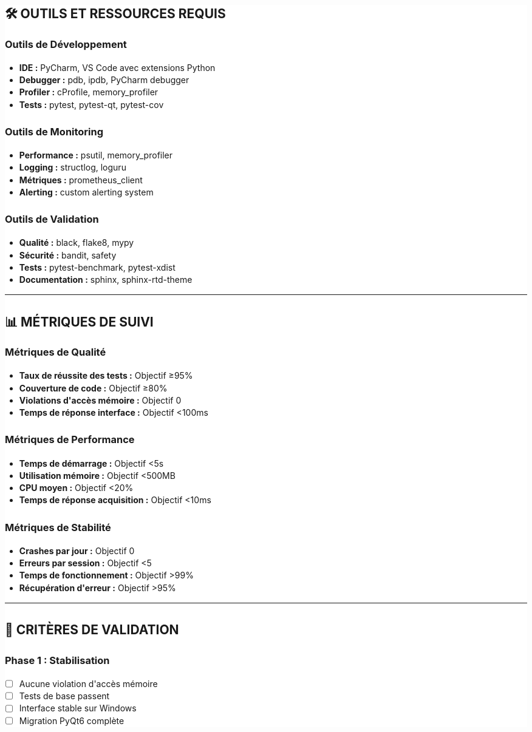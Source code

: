 
## 🛠️ OUTILS ET RESSOURCES REQUIS

### Outils de Développement
- **IDE :** PyCharm, VS Code avec extensions Python
- **Debugger :** pdb, ipdb, PyCharm debugger
- **Profiler :** cProfile, memory_profiler
- **Tests :** pytest, pytest-qt, pytest-cov

### Outils de Monitoring
- **Performance :** psutil, memory_profiler
- **Logging :** structlog, loguru
- **Métriques :** prometheus_client
- **Alerting :** custom alerting system

### Outils de Validation
- **Qualité :** black, flake8, mypy
- **Sécurité :** bandit, safety
- **Tests :** pytest-benchmark, pytest-xdist
- **Documentation :** sphinx, sphinx-rtd-theme

---

## 📊 MÉTRIQUES DE SUIVI

### Métriques de Qualité
- **Taux de réussite des tests :** Objectif ≥95%
- **Couverture de code :** Objectif ≥80%
- **Violations d'accès mémoire :** Objectif 0
- **Temps de réponse interface :** Objectif <100ms

### Métriques de Performance
- **Temps de démarrage :** Objectif <5s
- **Utilisation mémoire :** Objectif <500MB
- **CPU moyen :** Objectif <20%
- **Temps de réponse acquisition :** Objectif <10ms

### Métriques de Stabilité
- **Crashes par jour :** Objectif 0
- **Erreurs par session :** Objectif <5
- **Temps de fonctionnement :** Objectif >99%
- **Récupération d'erreur :** Objectif >95%

---

## 🚦 CRITÈRES DE VALIDATION

### Phase 1 : Stabilisation
- [ ] Aucune violation d'accès mémoire
- [ ] Tests de base passent
- [ ] Interface stable sur Windows
- [ ] Migration PyQt6 complète
